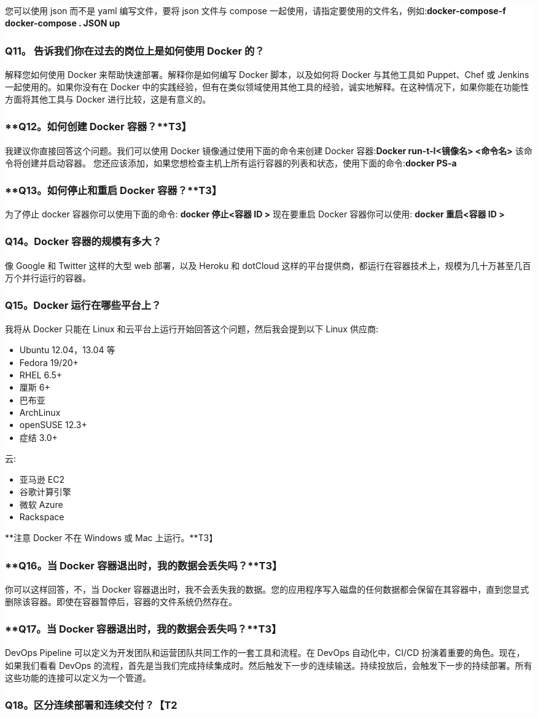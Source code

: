 您可以使用 json 而不是 yaml 编写文件，要将 json 文件与 compose 一起使用，请指定要使用的文件名，例如:**docker-compose-f docker-compose . JSON up**

### **Q11。** **告诉我们你在过去的岗位上是如何使用 Docker 的？**

解释您如何使用 Docker 来帮助快速部署。解释你是如何编写 Docker 脚本，以及如何将 Docker 与其他工具如 Puppet、Chef 或 Jenkins 一起使用的。如果你没有在 Docker 中的实践经验，但有在类似领域使用其他工具的经验，诚实地解释。在这种情况下，如果你能在功能性方面将其他工具与 Docker 进行比较，这是有意义的。

### **Q12。如何创建 Docker 容器？**T3】

我建议你直接回答这个问题。我们可以使用 Docker 镜像通过使用下面的命令来创建 Docker 容器:**Docker run-t-I<镜像名> <命令名>** 该命令将创建并启动容器。 您还应该添加，如果您想检查主机上所有运行容器的列表和状态，使用下面的命令:**docker PS-a**

### **Q13。如何停止和重启 Docker 容器？**T3】

为了停止 docker 容器你可以使用下面的命令: **docker 停止<容器 ID >** 现在要重启 Docker 容器你可以使用: **docker 重启<容器 ID >**

### **Q14。Docker 容器的规模有多大？**

像 Google 和 Twitter 这样的大型 web 部署，以及 Heroku 和 dotCloud 这样的平台提供商，都运行在容器技术上，规模为几十万甚至几百万个并行运行的容器。

### **Q15。Docker 运行在哪些平台上？**

我将从 Docker 只能在 Linux 和云平台上运行开始回答这个问题，然后我会提到以下 Linux 供应商:

*   Ubuntu 12.04，13.04 等
*   Fedora 19/20+
*   RHEL 6.5+
*   厘斯 6+
*   巴布亚
*   ArchLinux
*   openSUSE 12.3+
*   症结 3.0+

云:

*   亚马逊 EC2
*   谷歌计算引擎
*   微软 Azure
*   Rackspace

**注意 Docker 不在 Windows 或 Mac 上运行。**T3】

### **Q16。当 Docker 容器退出时，我的数据会丢失吗？**T3】

你可以这样回答，不，当 Docker 容器退出时，我不会丢失我的数据。您的应用程序写入磁盘的任何数据都会保留在其容器中，直到您显式删除该容器。即使在容器暂停后，容器的文件系统仍然存在。

### **Q17。当 Docker 容器退出时，我的数据会丢失吗？**T3】

DevOps Pipeline 可以定义为开发团队和运营团队共同工作的一套工具和流程。在 DevOps 自动化中，CI/CD 扮演着重要的角色。现在，如果我们看看 DevOps 的流程，首先是当我们完成持续集成时。然后触发下一步的连续输送。持续投放后，会触发下一步的持续部署。所有这些功能的连接可以定义为一个管道。

### **Q18。区分连续部署和连续交付？【T2**

